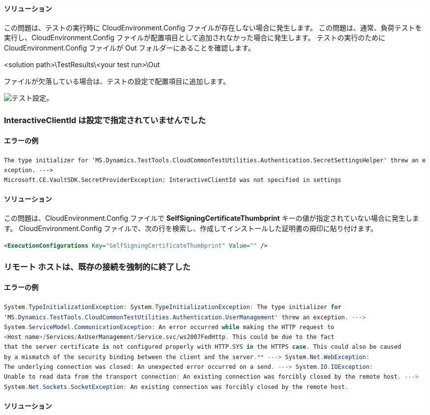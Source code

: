 #### <a name="solution"></a>ソリューション

この問題は、テストの実行時に CloudEnvironment.Config ファイルが存在しない場合に発生します。 この問題は、通常、負荷テストを実行し、CloudEnvironment.Config ファイルが配置項目として追加されなかった場合に発生します。 テストの実行のために CloudEnvironment.Config ファイルが Out フォルダーにあることを確認します。

&lt;solution path&gt;\\TestResults\\&lt;your test run&gt;\\Out

ファイルが欠落している場合は、テストの設定で配置項目に追加します。

![テスト設定。](./media/test-settings.png)

### <a name="interactiveclientid-wasnt-specified-in-the-settings"></a>InteractiveClientId は設定で指定されていませんでした

#### <a name="error-example"></a>エラーの例

```Text
The type initializer for 'MS.Dynamics.TestTools.CloudCommonTestUtilities.Authentication.SecretSettingsHelper' threw an exception. --->
Microsoft.CE.VaultSDK.SecretProviderException: InteractiveClientId was not specified in settings
```

#### <a name="solution"></a>ソリューション

この問題は、CloudEnvironment.Config ファイルで **SelfSigningCertificateThumbprint** キーの値が指定されていない場合に発生します。 CloudEnvironment.Config ファイルで、次の行を検索し、作成してインストールした証明書の拇印に貼り付けます。

```xml
<ExecutionConfigurations Key="SelfSigningCertificateThumbprint" Value="" />
```

### <a name="the-remote-host-forcibly-closed-an-existing-connection"></a>リモート ホストは、既存の接続を強制的に終了した

#### <a name="error-example"></a>エラーの例

```csharp
System.TypeInitializationException: System.TypeInitializationException: The type initializer for
'MS.Dynamics.TestTools.CloudCommonTestUtilities.Authentication.UserManagement' threw an exception. --->
System.ServiceModel.CommunicationException: An error occurred while making the HTTP request to
<Host name>/Services/AxUserManagement/Service.svc/ws2007FedHttp. This could be due to the fact 
that the server certificate is not configured properly with HTTP.SYS in the HTTPS case. This could also be caused 
by a mismatch of the security binding between the client and the server.** ---> System.Net.WebException: 
The underlying connection was closed: An unexpected error occurred on a send. ---> System.IO.IOException: 
Unable to read data from the transport connection: An existing connection was forcibly closed by the remote host. ---> 
System.Net.Sockets.SocketException: An existing connection was forcibly closed by the remote host. 
```

#### <a name="solution"></a>ソリューション
